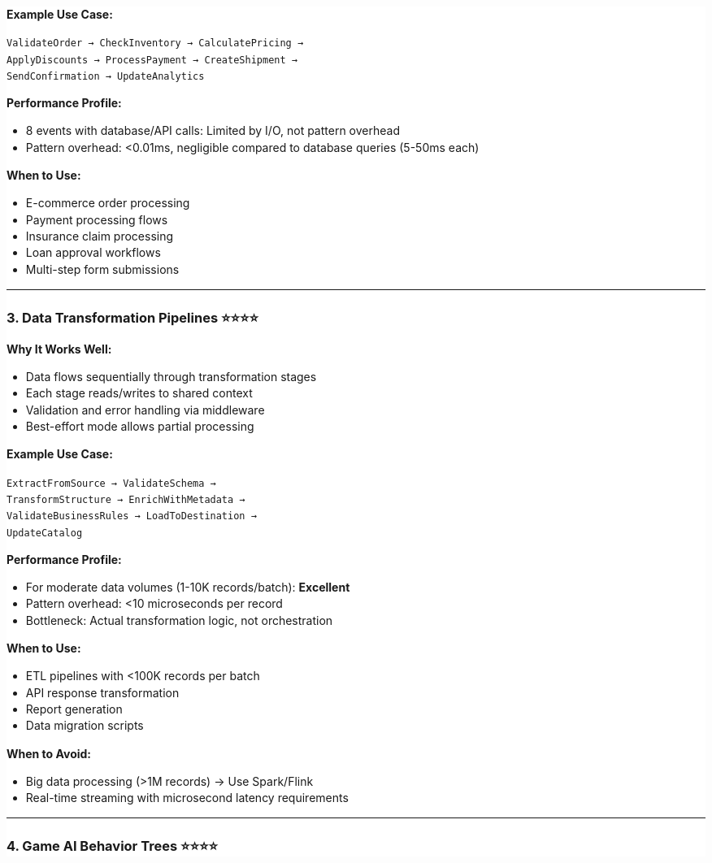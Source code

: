 **Example Use Case:**
```
ValidateOrder → CheckInventory → CalculatePricing → 
ApplyDiscounts → ProcessPayment → CreateShipment → 
SendConfirmation → UpdateAnalytics
```

**Performance Profile:**
- 8 events with database/API calls: Limited by I/O, not pattern overhead
- Pattern overhead: <0.01ms, negligible compared to database queries (5-50ms each)

**When to Use:**
- E-commerce order processing
- Payment processing flows
- Insurance claim processing
- Loan approval workflows
- Multi-step form submissions

---

### 3. **Data Transformation Pipelines** ⭐⭐⭐⭐

**Why It Works Well:**
- Data flows sequentially through transformation stages
- Each stage reads/writes to shared context
- Validation and error handling via middleware
- Best-effort mode allows partial processing

**Example Use Case:**
```
ExtractFromSource → ValidateSchema → 
TransformStructure → EnrichWithMetadata → 
ValidateBusinessRules → LoadToDestination → 
UpdateCatalog
```

**Performance Profile:**
- For moderate data volumes (1-10K records/batch): **Excellent**
- Pattern overhead: <10 microseconds per record
- Bottleneck: Actual transformation logic, not orchestration

**When to Use:**
- ETL pipelines with <100K records per batch
- API response transformation
- Report generation
- Data migration scripts

**When to Avoid:**
- Big data processing (>1M records) → Use Spark/Flink
- Real-time streaming with microsecond latency requirements

---

### 4. **Game AI Behavior Trees** ⭐⭐⭐⭐
